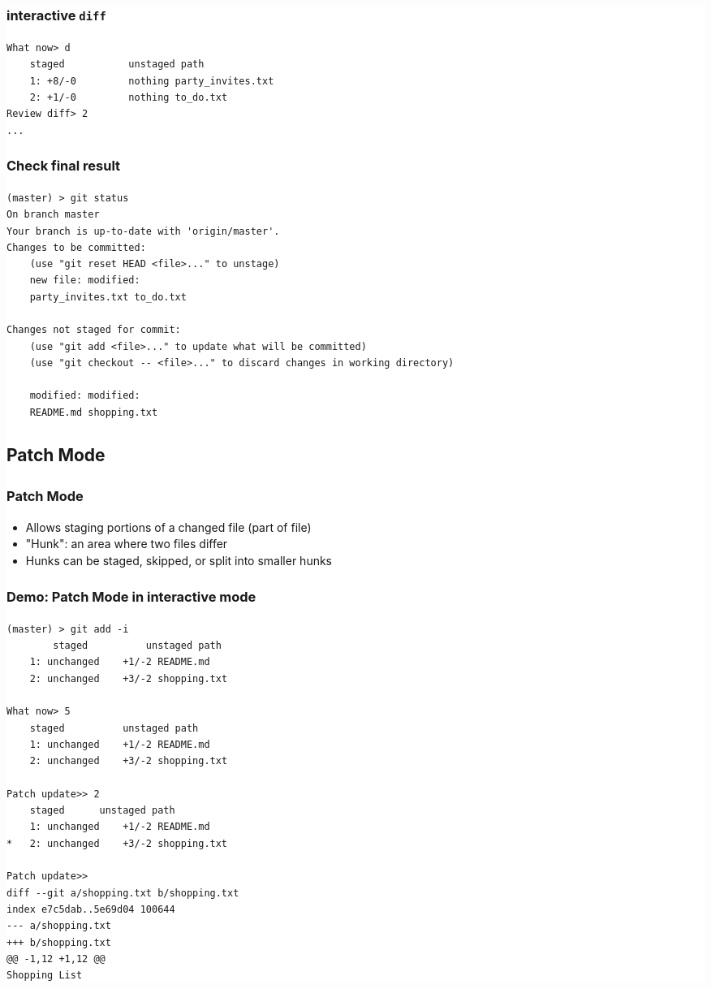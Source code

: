 ### interactive `diff`

```
What now> d 
	staged 			 unstaged path 
	1: +8/-0         nothing party_invites.txt 
	2: +1/-0 		 nothing to_do.txt 
Review diff> 2 
...
``` 

### Check final result

```
(master) > git status 
On branch master 
Your branch is up-to-date with 'origin/master'.
Changes to be committed: 
	(use "git reset HEAD <file>..." to unstage) 
	new file: modified: 
	party_invites.txt to_do.txt 

Changes not staged for commit: 
	(use "git add <file>..." to update what will be committed)
	(use "git checkout -- <file>..." to discard changes in working directory) 
	
	modified: modified: 
	README.md shopping.txt 
```

## Patch Mode

### Patch Mode 

* Allows staging portions of a changed file (part of file)
* "Hunk": an area where two files differ 
* Hunks can be staged, skipped, or split into smaller hunks 

### Demo: Patch Mode in interactive mode

```
(master) > git add -i 
		staged 			unstaged path 
	1: unchanged 	+1/-2 README.md 
	2: unchanged 	+3/-2 shopping.txt 
	
What now> 5 
	staged 			unstaged path 
	1: unchanged 	+1/-2 README.md 
	2: unchanged 	+3/-2 shopping.txt 

Patch update>> 2
	staged 		unstaged path 
	1: unchanged 	+1/-2 README.md 
*	2: unchanged 	+3/-2 shopping.txt 

Patch update>> 
diff --git a/shopping.txt b/shopping.txt 
index e7c5dab..5e69d04 100644 
--- a/shopping.txt 
+++ b/shopping.txt 
@@ -1,12 +1,12 @@ 
Shopping List 

```